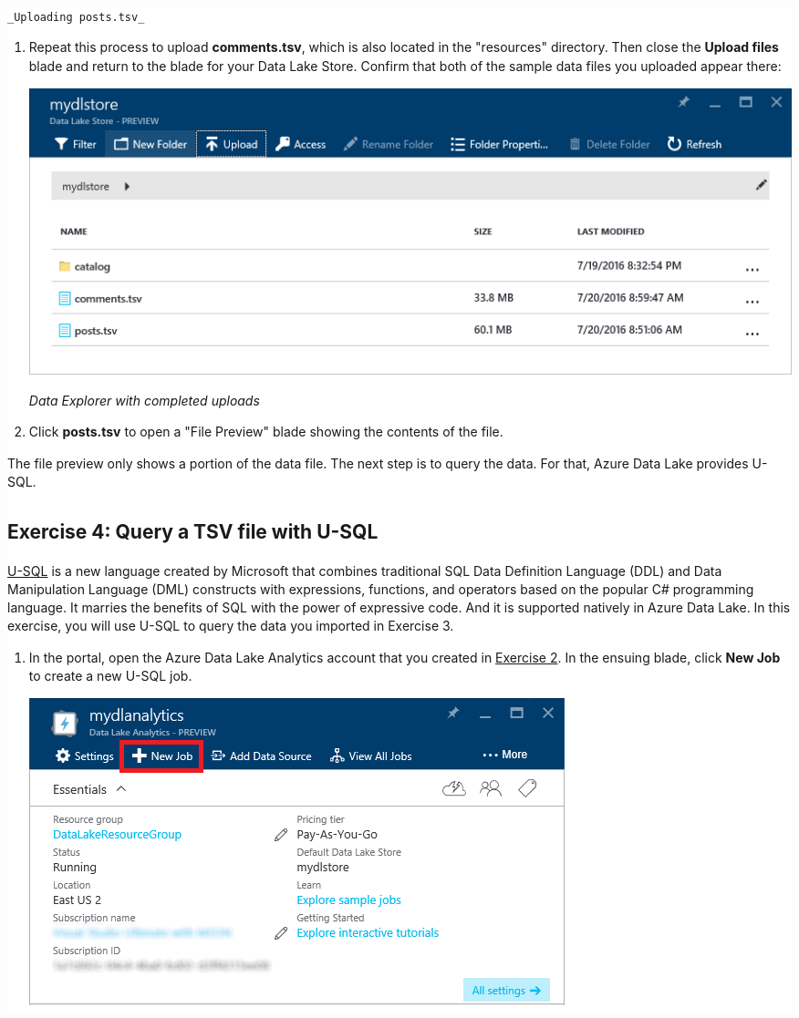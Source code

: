     _Uploading posts.tsv_

1. Repeat this process to upload **comments.tsv**, which is also located in the "resources" directory. Then close the **Upload files** blade and return to the blade for your Data Lake Store. Confirm that both of the sample data files you uploaded appear there:

    ![Data Explorer - Uploads complete](Images/data-explorer-uploads-complete.png)

    _Data Explorer with completed uploads_
    
1. Click **posts.tsv** to open a "File Preview" blade showing the contents of the file.

The file preview only shows a portion of the data file. The next step is to query the data. For that, Azure Data Lake provides U-SQL. 

<a name="Exercise4"></a>
## Exercise 4: Query a TSV file with U-SQL

[U-SQL](http://usql.io/) is a new language created by Microsoft that combines traditional SQL Data Definition Language (DDL) and Data Manipulation Language (DML) constructs with expressions, functions, and operators based on the popular C# programming language. It marries the benefits of SQL with the power of expressive code. And it is supported natively in Azure Data Lake. In this exercise, you will use U-SQL to query the data you imported in Exercise 3.

1. In the portal, open the Azure Data Lake Analytics account that you created in [Exercise 2](#Exercise2). In the ensuing blade, click **New Job** to create a new U-SQL job.

    ![Creating a new U-SQL job](Images/new-analytics-job.png)
